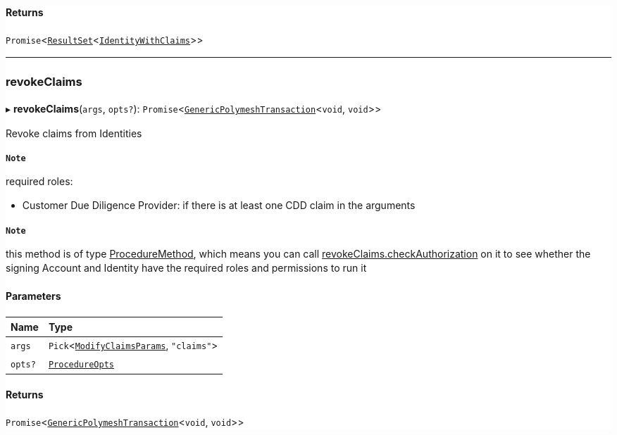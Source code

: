 #### Returns

`Promise`<[`ResultSet`](../../../../interfaces/Types/ResultSet/ResultSet.md)<[`IdentityWithClaims`](../../../../interfaces/Types/IdentityWithClaims/IdentityWithClaims.md)\>\>

___

### revokeClaims

▸ **revokeClaims**(`args`, `opts?`): `Promise`<[`GenericPolymeshTransaction`](../../../../modules/Types/Types.md#genericpolymeshtransaction)<`void`, `void`\>\>

Revoke claims from Identities

**`Note`**

 required roles:
  - Customer Due Diligence Provider: if there is at least one CDD claim in the arguments

**`Note`**

 this method is of type [ProcedureMethod](../../../../interfaces/Types/ProcedureMethod/ProcedureMethod.md), which means you can call [revokeClaims.checkAuthorization](../../../../interfaces/Types/ProcedureMethod/ProcedureMethod.md#checkauthorization)
  on it to see whether the signing Account and Identity have the required roles and permissions to run it

#### Parameters

| Name | Type |
| :------ | :------ |
| `args` | `Pick`<[`ModifyClaimsParams`](../../../../modules/API/Procedures/Types/Types.md#modifyclaimsparams), ``"claims"``\> |
| `opts?` | [`ProcedureOpts`](../../../../interfaces/Types/ProcedureOpts/ProcedureOpts.md) |

#### Returns

`Promise`<[`GenericPolymeshTransaction`](../../../../modules/Types/Types.md#genericpolymeshtransaction)<`void`, `void`\>\>
